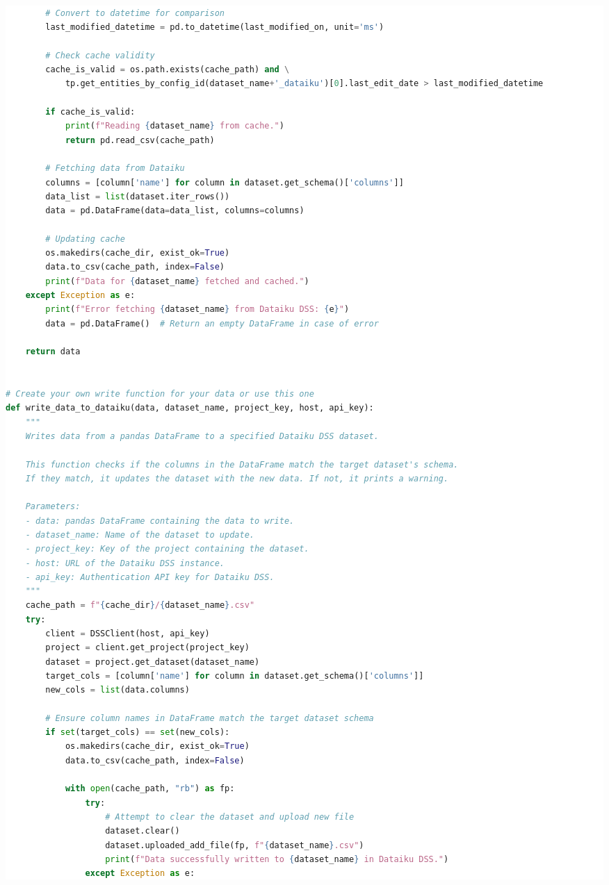 ```python
        # Convert to datetime for comparison
        last_modified_datetime = pd.to_datetime(last_modified_on, unit='ms')

        # Check cache validity
        cache_is_valid = os.path.exists(cache_path) and \
            tp.get_entities_by_config_id(dataset_name+'_dataiku')[0].last_edit_date > last_modified_datetime

        if cache_is_valid:
            print(f"Reading {dataset_name} from cache.")
            return pd.read_csv(cache_path)

        # Fetching data from Dataiku
        columns = [column['name'] for column in dataset.get_schema()['columns']]
        data_list = list(dataset.iter_rows())
        data = pd.DataFrame(data=data_list, columns=columns)

        # Updating cache
        os.makedirs(cache_dir, exist_ok=True)
        data.to_csv(cache_path, index=False)
        print(f"Data for {dataset_name} fetched and cached.")
    except Exception as e:
        print(f"Error fetching {dataset_name} from Dataiku DSS: {e}")
        data = pd.DataFrame()  # Return an empty DataFrame in case of error

    return data


# Create your own write function for your data or use this one
def write_data_to_dataiku(data, dataset_name, project_key, host, api_key):
    """
    Writes data from a pandas DataFrame to a specified Dataiku DSS dataset.
    
    This function checks if the columns in the DataFrame match the target dataset's schema.
    If they match, it updates the dataset with the new data. If not, it prints a warning.
    
    Parameters:
    - data: pandas DataFrame containing the data to write.
    - dataset_name: Name of the dataset to update.
    - project_key: Key of the project containing the dataset.
    - host: URL of the Dataiku DSS instance.
    - api_key: Authentication API key for Dataiku DSS.
    """
    cache_path = f"{cache_dir}/{dataset_name}.csv"
    try:
        client = DSSClient(host, api_key)
        project = client.get_project(project_key)
        dataset = project.get_dataset(dataset_name)
        target_cols = [column['name'] for column in dataset.get_schema()['columns']]
        new_cols = list(data.columns)

        # Ensure column names in DataFrame match the target dataset schema
        if set(target_cols) == set(new_cols):
            os.makedirs(cache_dir, exist_ok=True)
            data.to_csv(cache_path, index=False)
            
            with open(cache_path, "rb") as fp:
                try:
                    # Attempt to clear the dataset and upload new file
                    dataset.clear()
                    dataset.uploaded_add_file(fp, f"{dataset_name}.csv")
                    print(f"Data successfully written to {dataset_name} in Dataiku DSS.")
                except Exception as e:
```
